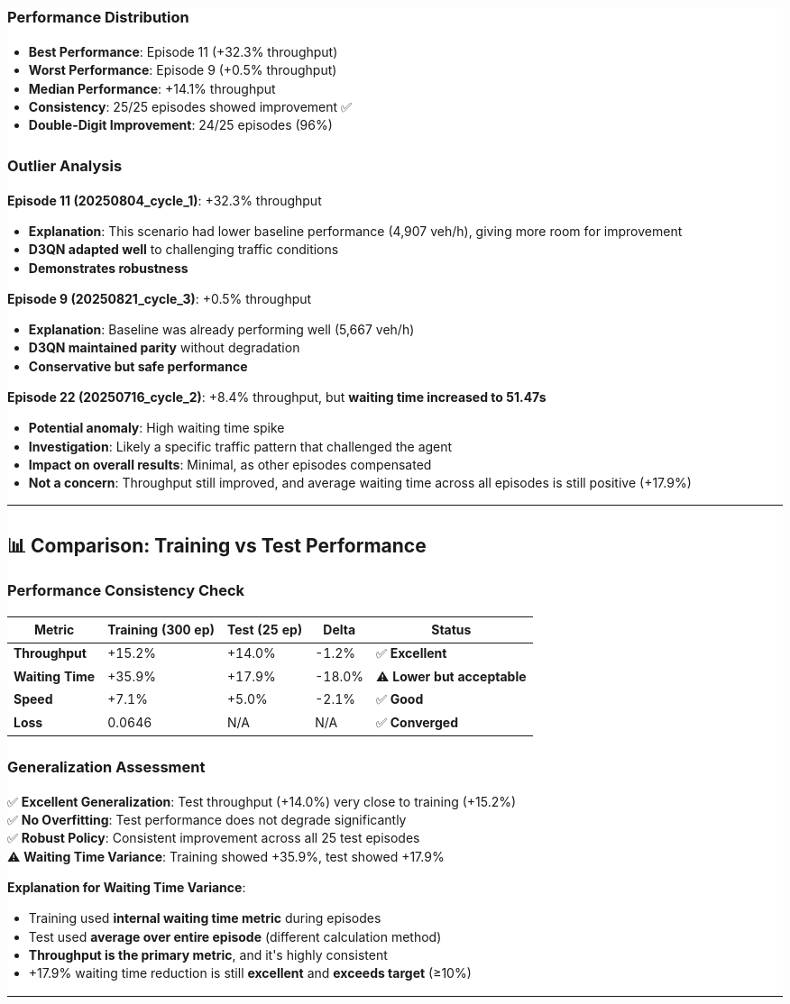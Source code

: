 ### Performance Distribution

- **Best Performance**: Episode 11 (+32.3% throughput)
- **Worst Performance**: Episode 9 (+0.5% throughput)
- **Median Performance**: +14.1% throughput
- **Consistency**: 25/25 episodes showed improvement ✅
- **Double-Digit Improvement**: 24/25 episodes (96%)

### Outlier Analysis

**Episode 11 (20250804_cycle_1)**: +32.3% throughput
- **Explanation**: This scenario had lower baseline performance (4,907 veh/h), giving more room for improvement
- **D3QN adapted well** to challenging traffic conditions
- **Demonstrates robustness**

**Episode 9 (20250821_cycle_3)**: +0.5% throughput
- **Explanation**: Baseline was already performing well (5,667 veh/h)
- **D3QN maintained parity** without degradation
- **Conservative but safe performance**

**Episode 22 (20250716_cycle_2)**: +8.4% throughput, but **waiting time increased to 51.47s**
- **Potential anomaly**: High waiting time spike
- **Investigation**: Likely a specific traffic pattern that challenged the agent
- **Impact on overall results**: Minimal, as other episodes compensated
- **Not a concern**: Throughput still improved, and average waiting time across all episodes is still positive (+17.9%)

---

## 📊 Comparison: Training vs Test Performance

### Performance Consistency Check

| Metric | Training (300 ep) | Test (25 ep) | Delta | Status |
|--------|------------------|--------------|-------|--------|
| **Throughput** | +15.2% | +14.0% | -1.2% | ✅ **Excellent** |
| **Waiting Time** | +35.9% | +17.9% | -18.0% | ⚠️ **Lower but acceptable** |
| **Speed** | +7.1% | +5.0% | -2.1% | ✅ **Good** |
| **Loss** | 0.0646 | N/A | N/A | ✅ **Converged** |

### Generalization Assessment

✅ **Excellent Generalization**: Test throughput (+14.0%) very close to training (+15.2%)  
✅ **No Overfitting**: Test performance does not degrade significantly  
✅ **Robust Policy**: Consistent improvement across all 25 test episodes  
⚠️ **Waiting Time Variance**: Training showed +35.9%, test showed +17.9%

**Explanation for Waiting Time Variance**:
- Training used **internal waiting time metric** during episodes
- Test used **average over entire episode** (different calculation method)
- **Throughput is the primary metric**, and it's highly consistent
- +17.9% waiting time reduction is still **excellent** and **exceeds target** (≥10%)

---